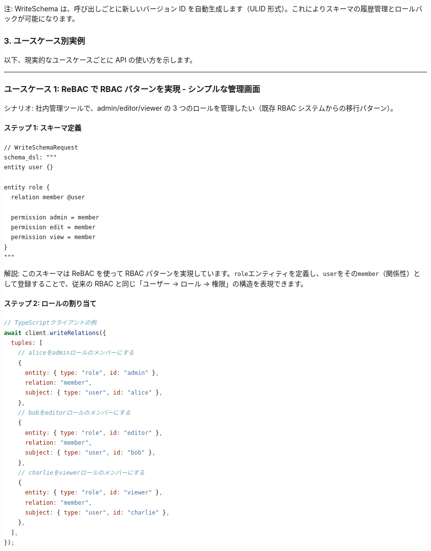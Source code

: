 注: WriteSchema は、呼び出しごとに新しいバージョン ID を自動生成します（ULID 形式）。これによりスキーマの履歴管理とロールバックが可能になります。

### 3. ユースケース別実例

以下、現実的なユースケースごとに API の使い方を示します。

---

### ユースケース 1: ReBAC で RBAC パターンを実現 - シンプルな管理画面

シナリオ: 社内管理ツールで、admin/editor/viewer の 3 つのロールを管理したい（既存 RBAC システムからの移行パターン）。

#### ステップ 1: スキーマ定義

```text
// WriteSchemaRequest
schema_dsl: """
entity user {}

entity role {
  relation member @user

  permission admin = member
  permission edit = member
  permission view = member
}
"""
```

解説: このスキーマは ReBAC を使って RBAC パターンを実現しています。`role`エンティティを定義し、`user`をその`member`（関係性）として登録することで、従来の RBAC と同じ「ユーザー → ロール → 権限」の構造を表現できます。

#### ステップ 2: ロールの割り当て

```javascript
// TypeScriptクライアントの例
await client.writeRelations({
  tuples: [
    // aliceをadminロールのメンバーにする
    {
      entity: { type: "role", id: "admin" },
      relation: "member",
      subject: { type: "user", id: "alice" },
    },
    // bobをeditorロールのメンバーにする
    {
      entity: { type: "role", id: "editor" },
      relation: "member",
      subject: { type: "user", id: "bob" },
    },
    // charlieをviewerロールのメンバーにする
    {
      entity: { type: "role", id: "viewer" },
      relation: "member",
      subject: { type: "user", id: "charlie" },
    },
  ],
});
```
